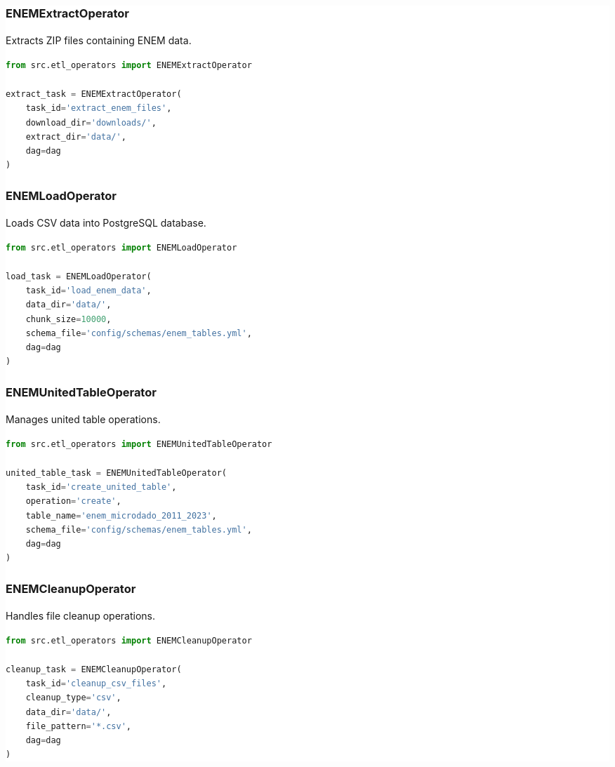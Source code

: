 ### ENEMExtractOperator

Extracts ZIP files containing ENEM data.

```python
from src.etl_operators import ENEMExtractOperator

extract_task = ENEMExtractOperator(
    task_id='extract_enem_files',
    download_dir='downloads/',
    extract_dir='data/',
    dag=dag
)
```

### ENEMLoadOperator

Loads CSV data into PostgreSQL database.

```python
from src.etl_operators import ENEMLoadOperator

load_task = ENEMLoadOperator(
    task_id='load_enem_data',
    data_dir='data/',
    chunk_size=10000,
    schema_file='config/schemas/enem_tables.yml',
    dag=dag
)
```

### ENEMUnitedTableOperator

Manages united table operations.

```python
from src.etl_operators import ENEMUnitedTableOperator

united_table_task = ENEMUnitedTableOperator(
    task_id='create_united_table',
    operation='create',
    table_name='enem_microdado_2011_2023',
    schema_file='config/schemas/enem_tables.yml',
    dag=dag
)
```

### ENEMCleanupOperator

Handles file cleanup operations.

```python
from src.etl_operators import ENEMCleanupOperator

cleanup_task = ENEMCleanupOperator(
    task_id='cleanup_csv_files',
    cleanup_type='csv',
    data_dir='data/',
    file_pattern='*.csv',
    dag=dag
)
```
